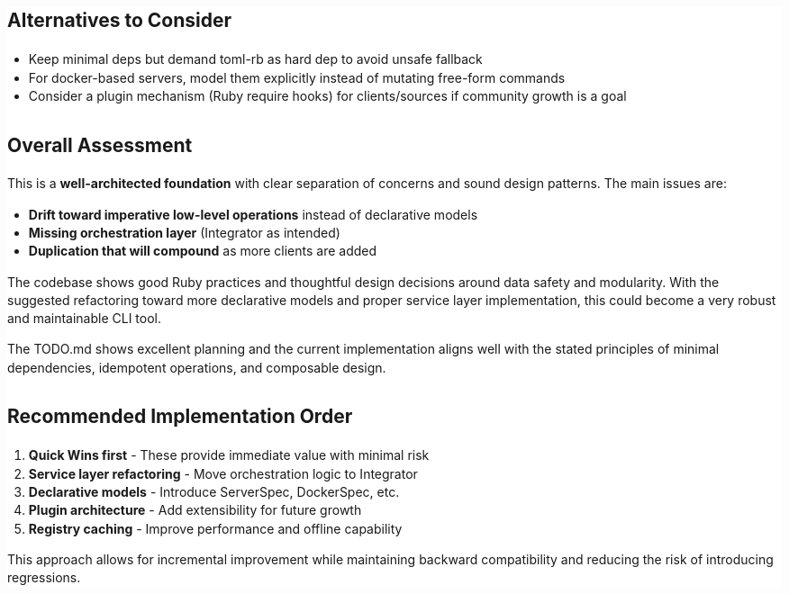 ## Alternatives to Consider

- Keep minimal deps but demand toml-rb as hard dep to avoid unsafe fallback
- For docker-based servers, model them explicitly instead of mutating free-form commands
- Consider a plugin mechanism (Ruby require hooks) for clients/sources if community growth is a goal

## Overall Assessment

This is a **well-architected foundation** with clear separation of concerns and sound design patterns. The main issues are:

- **Drift toward imperative low-level operations** instead of declarative models
- **Missing orchestration layer** (Integrator as intended)
- **Duplication that will compound** as more clients are added

The codebase shows good Ruby practices and thoughtful design decisions around data safety and modularity. With the suggested refactoring toward more declarative models and proper service layer implementation, this could become a very robust and maintainable CLI tool.

The TODO.md shows excellent planning and the current implementation aligns well with the stated principles of minimal dependencies, idempotent operations, and composable design.

## Recommended Implementation Order

1. **Quick Wins first** - These provide immediate value with minimal risk
2. **Service layer refactoring** - Move orchestration logic to Integrator
3. **Declarative models** - Introduce ServerSpec, DockerSpec, etc.
4. **Plugin architecture** - Add extensibility for future growth
5. **Registry caching** - Improve performance and offline capability

This approach allows for incremental improvement while maintaining backward compatibility and reducing the risk of introducing regressions.